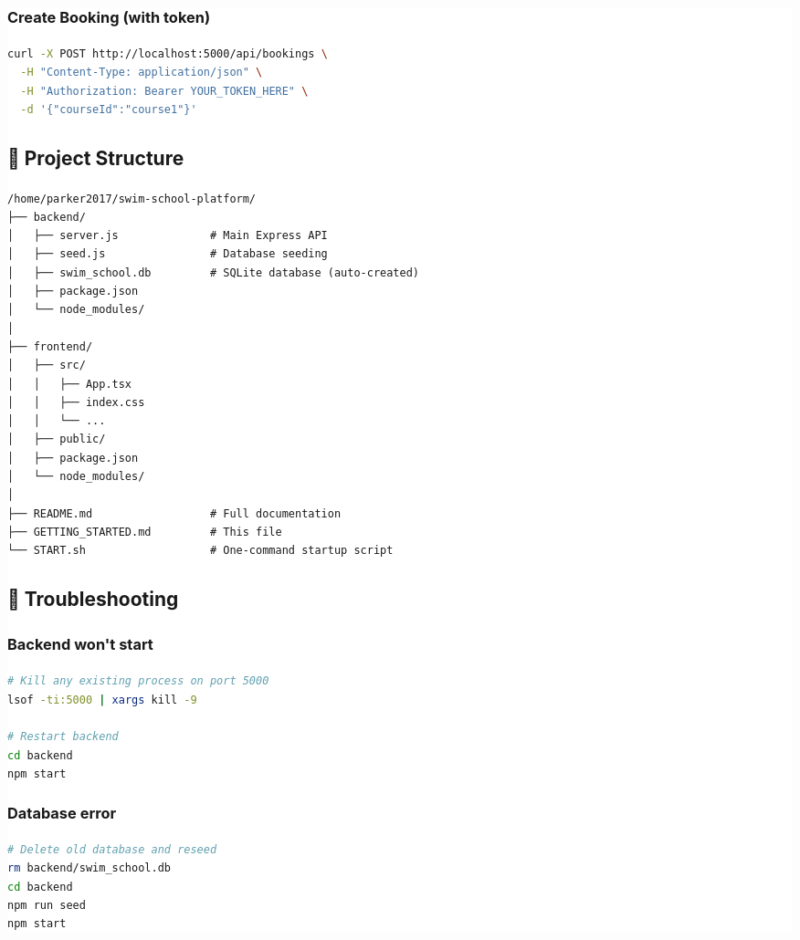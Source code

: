 ### Create Booking (with token)
```bash
curl -X POST http://localhost:5000/api/bookings \
  -H "Content-Type: application/json" \
  -H "Authorization: Bearer YOUR_TOKEN_HERE" \
  -d '{"courseId":"course1"}'
```

## 📁 Project Structure

```
/home/parker2017/swim-school-platform/
├── backend/
│   ├── server.js              # Main Express API
│   ├── seed.js                # Database seeding
│   ├── swim_school.db         # SQLite database (auto-created)
│   ├── package.json
│   └── node_modules/
│
├── frontend/
│   ├── src/
│   │   ├── App.tsx
│   │   ├── index.css
│   │   └── ...
│   ├── public/
│   ├── package.json
│   └── node_modules/
│
├── README.md                  # Full documentation
├── GETTING_STARTED.md         # This file
└── START.sh                   # One-command startup script
```

## 🔧 Troubleshooting

### Backend won't start
```bash
# Kill any existing process on port 5000
lsof -ti:5000 | xargs kill -9

# Restart backend
cd backend
npm start
```

### Database error
```bash
# Delete old database and reseed
rm backend/swim_school.db
cd backend
npm run seed
npm start
```
